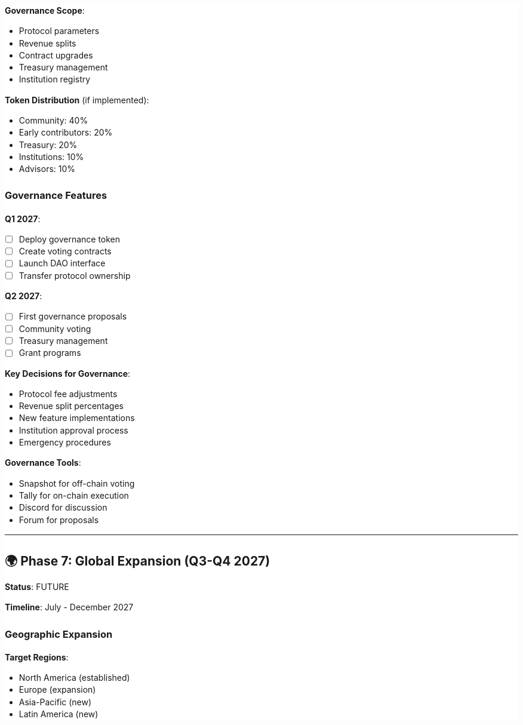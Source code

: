 **Governance Scope**:
- Protocol parameters
- Revenue splits
- Contract upgrades
- Treasury management
- Institution registry

**Token Distribution** (if implemented):
- Community: 40%
- Early contributors: 20%
- Treasury: 20%
- Institutions: 10%
- Advisors: 10%

### Governance Features

**Q1 2027**:
- [ ] Deploy governance token
- [ ] Create voting contracts
- [ ] Launch DAO interface
- [ ] Transfer protocol ownership

**Q2 2027**:
- [ ] First governance proposals
- [ ] Community voting
- [ ] Treasury management
- [ ] Grant programs

**Key Decisions for Governance**:
- Protocol fee adjustments
- Revenue split percentages
- New feature implementations
- Institution approval process
- Emergency procedures

**Governance Tools**:
- Snapshot for off-chain voting
- Tally for on-chain execution
- Discord for discussion
- Forum for proposals

---

## 🌍 Phase 7: Global Expansion (Q3-Q4 2027)

**Status**: FUTURE

**Timeline**: July - December 2027

### Geographic Expansion

**Target Regions**:
- North America (established)
- Europe (expansion)
- Asia-Pacific (new)
- Latin America (new)
